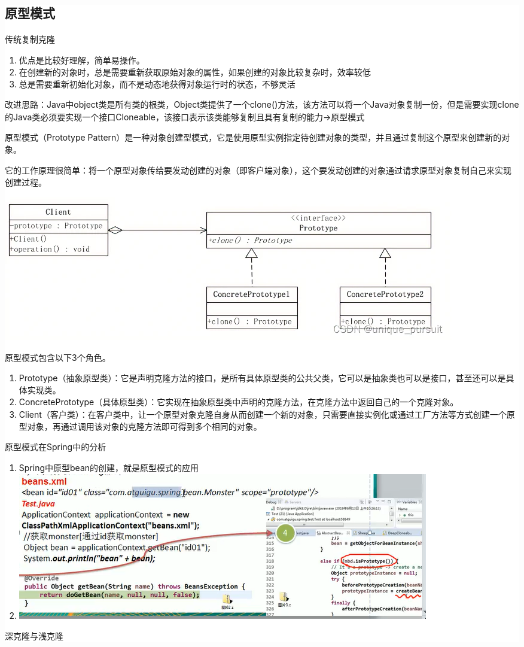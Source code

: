 ## 原型模式

传统复制克隆

1. 优点是比较好理解，简单易操作。
2. 在创建新的对象时，总是需要重新获取原始对象的属性，如果创建的对象比较复杂时，效率较低
3. 总是需要重新初始化对象，而不是动态地获得对象运行时的状态，不够灵活

改进思路：Java中object类是所有类的根类，Object类提供了一个clone()方法，该方法可以将一个Java对象复制一份，但是需要实现clone的Java类必须要实现一个接口Cloneable，该接口表示该类能够复制且具有复制的能力→原型模式

原型模式（Prototype Pattern）是一种对象创建型模式，它是使用原型实例指定待创建对象的类型，并且通过复制这个原型来创建新的对象。

它的工作原理很简单：将一个原型对象传给要发动创建的对象（即客户端对象），这个要发动创建的对象通过请求原型对象复制自己来实现创建过程。

![1683268268940](image/23-05-04-设计模式/1683268268940.png)

原型模式包含以下3个角色。

1. Prototype（抽象原型类）：它是声明克隆方法的接口，是所有具体原型类的公共父类，它可以是抽象类也可以是接口，甚至还可以是具体实现类。
2. ConcretePrototype（具体原型类）：它实现在抽象原型类中声明的克隆方法，在克隆方法中返回自己的一个克隆对象。
3. Client（客户类）：在客户类中，让一个原型对象克隆自身从而创建一个新的对象，只需要直接实例化或通过工厂方法等方式创建一个原型对象，再通过调用该对象的克隆方法即可得到多个相同的对象。

原型模式在Spring中的分析

1. Spring中原型bean的创建，就是原型模式的应用
2. ![1683268671857](image/23-05-04-设计模式/1683268671857.png)

深克隆与浅克隆
